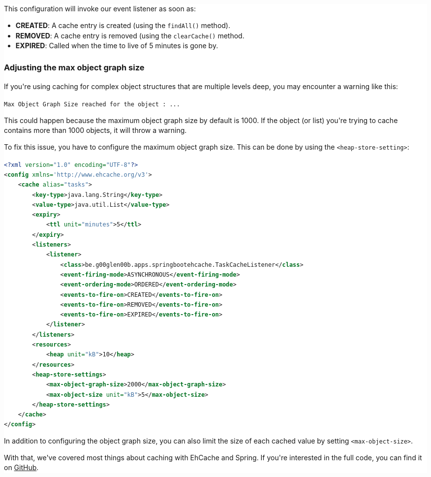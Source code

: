 This configuration will invoke our event listener as soon as:

- **CREATED**: A cache entry is created (using the `findAll()` method).
- **REMOVED**: A cache entry is removed (using the `clearCache()` method.
- **EXPIRED**: Called when the time to live of 5 minutes is gone by.

### Adjusting the max object graph size

If you're using caching for complex object structures that are multiple levels deep, you may encounter a warning like this:

```
Max Object Graph Size reached for the object : ...
```

This could happen because the maximum object graph size by default is 1000. If the object (or list) you're trying to cache contains more than 1000 objects, it will throw a warning.

To fix this issue, you have to configure the maximum object graph size. This can be done by using the `<heap-store-setting>`:

```xml
<?xml version="1.0" encoding="UTF-8"?>
<config xmlns='http://www.ehcache.org/v3'>
    <cache alias="tasks">
        <key-type>java.lang.String</key-type>
        <value-type>java.util.List</value-type>
        <expiry>
            <ttl unit="minutes">5</ttl>
        </expiry>
        <listeners>
            <listener>
                <class>be.g00glen00b.apps.springbootehcache.TaskCacheListener</class>
                <event-firing-mode>ASYNCHRONOUS</event-firing-mode>
                <event-ordering-mode>ORDERED</event-ordering-mode>
                <events-to-fire-on>CREATED</events-to-fire-on>
                <events-to-fire-on>REMOVED</events-to-fire-on>
                <events-to-fire-on>EXPIRED</events-to-fire-on>
            </listener>
        </listeners>
        <resources>
            <heap unit="kB">10</heap>
        </resources>
        <heap-store-settings>
            <max-object-graph-size>2000</max-object-graph-size>
            <max-object-size unit="kB">5</max-object-size>
        </heap-store-settings>
    </cache>
</config>
```

In addition to configuring the object graph size, you can also limit the size of each cached value by setting `<max-object-size>`.

With that, we've covered most things about caching with EhCache and Spring. If you're interested in the full code, you can find it on [GitHub](https://github.com/g00glen00b/spring-samples/tree/master/spring-boot-ehcache).
